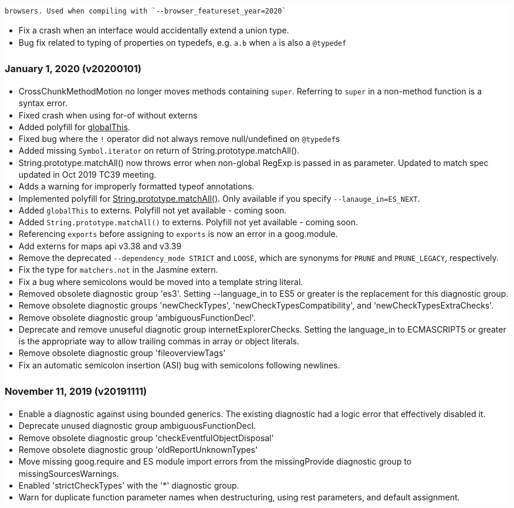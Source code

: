     browsers. Used when compiling with `--browser_featureset_year=2020`
*   Fix a crash when an interface would accidentally extend a union type.
*   Bug fix related to typing of properties on typedefs,
    e.g. `a.b` when `a` is also a `@typedef`

### January 1, 2020 (v20200101)
*   CrossChunkMethodMotion no longer moves methods containing `super`. Referring
    to `super` in a non-method function is a syntax error.
*   Fixed crash when using for-of without externs
*   Added polyfill for [globalThis](https://github.com/tc39/proposal-global).
*   Fixed bug where the `!` operator did not always remove null/undefined on
    `@typedef`s
*   Added missing `Symbol.iterator` on return of String.prototype.matchAll().
*   String.prototype.matchAll() now throws error when non-global RegExp is
    passed in as parameter. Updated to match spec updated in Oct 2019 TC39
    meeting.
*   Adds a warning for improperly formatted typeof annotations.
*   Implemented polyfill for
    [String.prototype.matchAll()](https://github.com/tc39/proposal-string-matchall).
    Only available if you specify `--lanauge_in=ES_NEXT`.
*   Added `globalThis` to externs. Polyfill not yet available - coming soon.
*   Added `String.prototype.matchAll()` to externs. Polyfill not yet available -
    coming soon.
*   Referencing `exports` before assigning to `exports` is now an error in a
    goog.module.
*   Add externs for maps api v3.38 and v3.39
*   Remove the deprecated `--dependency_mode STRICT`
    and `LOOSE`, which are synonyms for `PRUNE` and `PRUNE_LEGACY`,
    respectively.
*   Fix the type for `matchers.not` in the Jasmine extern.
*   Fix a bug where semicolons would be moved into a template string literal.
*   Removed obsolete diagnostic group 'es3'. Setting --language_in to ES5 or
    greater is the replacement for this diagnostic group.
*   Remove obsolete diagnostic groups 'newCheckTypes',
    'newCheckTypesCompatibility', and 'newCheckTypesExtraChecks'.
*   Remove obsolete diagnostic group 'ambiguousFunctionDecl'.
*   Deprecate and remove unuseful diagnotic group internetExplorerChecks. Setting the
    language_in to ECMASCRIPT5 or greater is the appropriate way to allow
    trailing commas in array or object literals.
*   Remove obsolete diagnostic group 'fileoverviewTags'
*   Fix an automatic semicolon insertion (ASI) bug with semicolons following
    newlines.

### November 11, 2019 (v20191111)
*   Enable a diagnostic against using bounded generics. The existing diagnostic had a logic error that effectively disabled it.
*   Deprecate unused diagnostic group ambiguousFunctionDecl.
*   Remove obsolete diagnostic group 'checkEventfulObjectDisposal'
*   Remove obsolete diagnostic group 'oldReportUnknownTypes'
*   Move missing goog.require and ES module import errors from the missingProvide diagnostic group to missingSourcesWarnings.
*   Enabled 'strictCheckTypes' with the '*' diagnostic group.
*   Warn for duplicate function parameter names when destructuring, using rest parameters, and default assignment.
